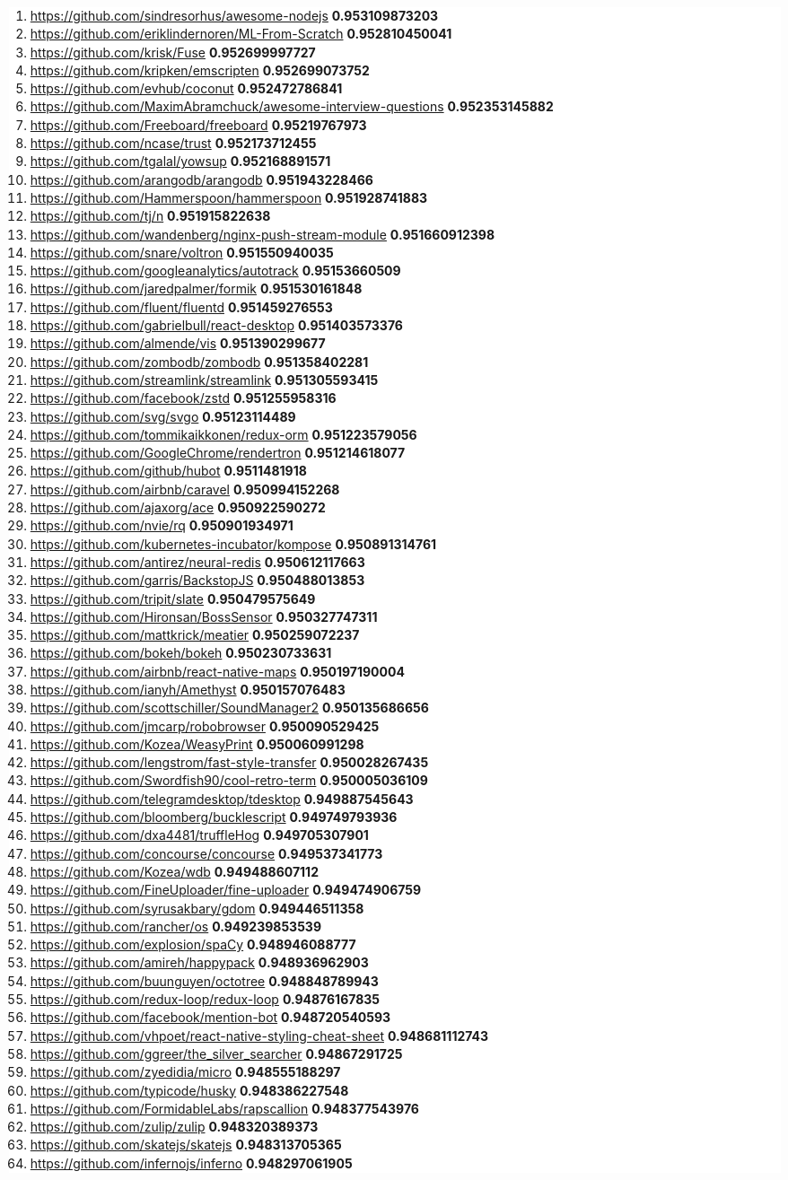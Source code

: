  1. https://github.com/sindresorhus/awesome-nodejs **0.953109873203**
 1. https://github.com/eriklindernoren/ML-From-Scratch **0.952810450041**
 1. https://github.com/krisk/Fuse **0.952699997727**
 1. https://github.com/kripken/emscripten **0.952699073752**
 1. https://github.com/evhub/coconut **0.952472786841**
 1. https://github.com/MaximAbramchuck/awesome-interview-questions **0.952353145882**
 1. https://github.com/Freeboard/freeboard **0.95219767973**
 1. https://github.com/ncase/trust **0.952173712455**
 1. https://github.com/tgalal/yowsup **0.952168891571**
 1. https://github.com/arangodb/arangodb **0.951943228466**
 1. https://github.com/Hammerspoon/hammerspoon **0.951928741883**
 1. https://github.com/tj/n **0.951915822638**
 1. https://github.com/wandenberg/nginx-push-stream-module **0.951660912398**
 1. https://github.com/snare/voltron **0.951550940035**
 1. https://github.com/googleanalytics/autotrack **0.95153660509**
 1. https://github.com/jaredpalmer/formik **0.951530161848**
 1. https://github.com/fluent/fluentd **0.951459276553**
 1. https://github.com/gabrielbull/react-desktop **0.951403573376**
 1. https://github.com/almende/vis **0.951390299677**
 1. https://github.com/zombodb/zombodb **0.951358402281**
 1. https://github.com/streamlink/streamlink **0.951305593415**
 1. https://github.com/facebook/zstd **0.951255958316**
 1. https://github.com/svg/svgo **0.95123114489**
 1. https://github.com/tommikaikkonen/redux-orm **0.951223579056**
 1. https://github.com/GoogleChrome/rendertron **0.951214618077**
 1. https://github.com/github/hubot **0.9511481918**
 1. https://github.com/airbnb/caravel **0.950994152268**
 1. https://github.com/ajaxorg/ace **0.950922590272**
 1. https://github.com/nvie/rq **0.950901934971**
 1. https://github.com/kubernetes-incubator/kompose **0.950891314761**
 1. https://github.com/antirez/neural-redis **0.950612117663**
 1. https://github.com/garris/BackstopJS **0.950488013853**
 1. https://github.com/tripit/slate **0.950479575649**
 1. https://github.com/Hironsan/BossSensor **0.950327747311**
 1. https://github.com/mattkrick/meatier **0.950259072237**
 1. https://github.com/bokeh/bokeh **0.950230733631**
 1. https://github.com/airbnb/react-native-maps **0.950197190004**
 1. https://github.com/ianyh/Amethyst **0.950157076483**
 1. https://github.com/scottschiller/SoundManager2 **0.950135686656**
 1. https://github.com/jmcarp/robobrowser **0.950090529425**
 1. https://github.com/Kozea/WeasyPrint **0.950060991298**
 1. https://github.com/lengstrom/fast-style-transfer **0.950028267435**
 1. https://github.com/Swordfish90/cool-retro-term **0.950005036109**
 1. https://github.com/telegramdesktop/tdesktop **0.949887545643**
 1. https://github.com/bloomberg/bucklescript **0.949749793936**
 1. https://github.com/dxa4481/truffleHog **0.949705307901**
 1. https://github.com/concourse/concourse **0.949537341773**
 1. https://github.com/Kozea/wdb **0.949488607112**
 1. https://github.com/FineUploader/fine-uploader **0.949474906759**
 1. https://github.com/syrusakbary/gdom **0.949446511358**
 1. https://github.com/rancher/os **0.949239853539**
 1. https://github.com/explosion/spaCy **0.948946088777**
 1. https://github.com/amireh/happypack **0.948936962903**
 1. https://github.com/buunguyen/octotree **0.948848789943**
 1. https://github.com/redux-loop/redux-loop **0.94876167835**
 1. https://github.com/facebook/mention-bot **0.948720540593**
 1. https://github.com/vhpoet/react-native-styling-cheat-sheet **0.948681112743**
 1. https://github.com/ggreer/the_silver_searcher **0.94867291725**
 1. https://github.com/zyedidia/micro **0.948555188297**
 1. https://github.com/typicode/husky **0.948386227548**
 1. https://github.com/FormidableLabs/rapscallion **0.948377543976**
 1. https://github.com/zulip/zulip **0.948320389373**
 1. https://github.com/skatejs/skatejs **0.948313705365**
 1. https://github.com/infernojs/inferno **0.948297061905**